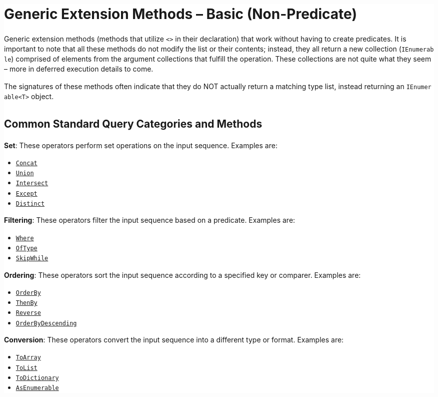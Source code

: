 # Generic Extension Methods – Basic (Non-Predicate)

Generic extension methods (methods that utilize `<>` in their declaration) that work without having to create predicates. It is important to note that all these methods do not modify the list or their contents; instead, they all return a new collection (`IEnumerable`) comprised of elements from the argument collections that fulfill the operation. These collections are not quite what they seem – more in deferred execution details to come.

The signatures of these methods often indicate that they do NOT actually return a matching type list, instead returning an `IEnumerable<T>` object.

## Common Standard Query Categories and Methods

**Set**: These operators perform set operations on the input sequence. Examples are:
 - [`Concat`](https://learn.microsoft.com/en-us/dotnet/api/system.linq.enumerable.concat?view=net-7.0)
 - [`Union`](https://learn.microsoft.com/en-us/dotnet/api/system.linq.enumerable.union?view=net-7.0)
 - [`Intersect`](https://learn.microsoft.com/en-us/dotnet/api/system.linq.enumerable.intersect?view=net-7.0)
 - [`Except`](https://learn.microsoft.com/en-us/dotnet/api/system.linq.enumerable.except?view=net-7.0)
 - [`Distinct`](https://learn.microsoft.com/en-us/dotnet/api/system.linq.enumerable.distinct?view=net-7.0)

**Filtering**: These operators filter the input sequence based on a predicate. Examples are:
- [`Where`](https://learn.microsoft.com/en-us/dotnet/api/system.linq.enumerable.where?view=net-7.0)
- [`OfType`](https://learn.microsoft.com/en-us/dotnet/api/system.linq.enumerable.oftype?view=net-7.0)
- [`SkipWhile`](https://learn.microsoft.com/en-us/dotnet/api/system.linq.enumerable.skipwhile?view=net-7.0)

**Ordering**: These operators sort the input sequence according to a specified key or comparer. Examples are:
- [`OrderBy`](https://learn.microsoft.com/en-us/dotnet/api/system.linq.enumerable.orderby?view=net-7.0)
- [`ThenBy`](https://learn.microsoft.com/en-us/dotnet/api/system.linq.enumerable.thenby?view=net-7.0)
- [`Reverse`](https://learn.microsoft.com/en-us/dotnet/api/system.linq.enumerable.reverse?view=net-7.0)
- [`OrderByDescending`](https://learn.microsoft.com/en-us/dotnet/api/system.linq.enumerable.orderbydescending?view=net-7.0)

**Conversion**: These operators convert the input sequence into a different type or format. Examples are:
- [`ToArray`](https://learn.microsoft.com/en-us/dotnet/api/system.linq.enumerable.toarray?view=net-7.0)
- [`ToList`](https://learn.microsoft.com/en-us/dotnet/api/system.linq.enumerable.tolist?view=net-7.0)
- [`ToDictionary`](https://learn.microsoft.com/en-us/dotnet/api/system.linq.enumerable.todictionary?view=net-7.0)
- [`AsEnumerable`](https://learn.microsoft.com/en-us/dotnet/api/system.linq.enumerable.asenumerable?view=net-7.0)

